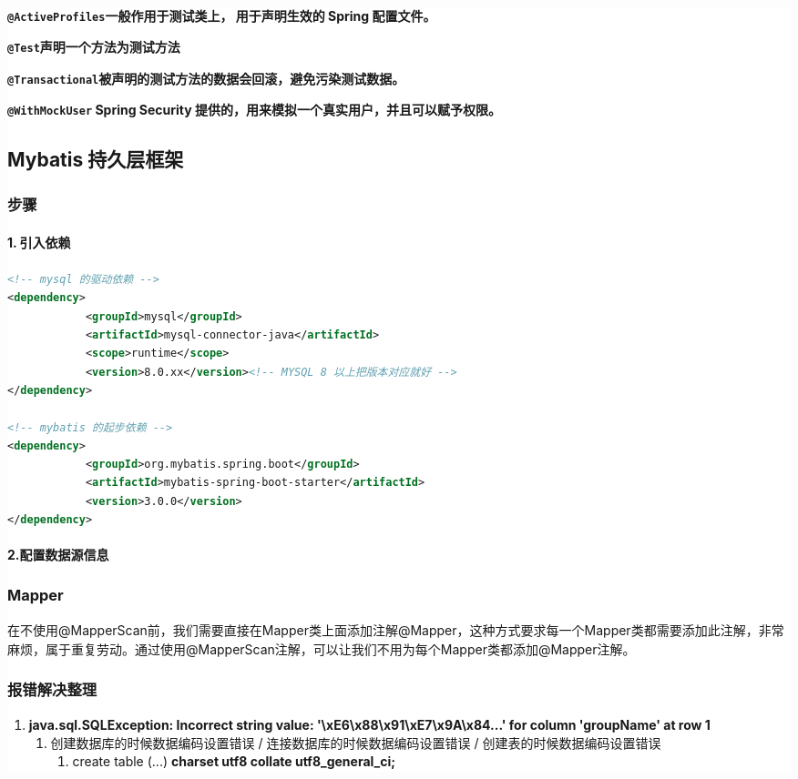 **`@ActiveProfiles`一般作用于测试类上， 用于声明生效的 Spring 配置文件。**

**`@Test`声明一个方法为测试方法**

**`@Transactional`被声明的测试方法的数据会回滚，避免污染测试数据。**

**`@WithMockUser` Spring Security 提供的，用来模拟一个真实用户，并且可以赋予权限。**

## Mybatis 持久层框架

### 步骤

#### 1. 引入依赖

```xml
<!-- mysql 的驱动依赖 -->
<dependency>
            <groupId>mysql</groupId>
            <artifactId>mysql-connector-java</artifactId>
            <scope>runtime</scope>
            <version>8.0.xx</version><!-- MYSQL 8 以上把版本对应就好 -->
</dependency>

<!-- mybatis 的起步依赖 -->
<dependency>
            <groupId>org.mybatis.spring.boot</groupId>
            <artifactId>mybatis-spring-boot-starter</artifactId>
    		<version>3.0.0</version>
</dependency>
```

#### 2.配置数据源信息

### Mapper

在不使用@MapperScan前，我们需要直接在Mapper类上面添加注解@Mapper，这种方式要求每一个Mapper类都需要添加此注解，非常麻烦，属于重复劳动。通过使用@MapperScan注解，可以让我们不用为每个Mapper类都添加@Mapper注解。

### 报错解决整理

1. **java.sql.SQLException: Incorrect string value: '\xE6\x88\x91\xE7\x9A\x84...' for column 'groupName' at row 1**
   1. 创建数据库的时候数据编码设置错误 / 连接数据库的时候数据编码设置错误 / 创建表的时候数据编码设置错误
      1. create table (...)  **charset utf8 collate utf8_general_ci;**
